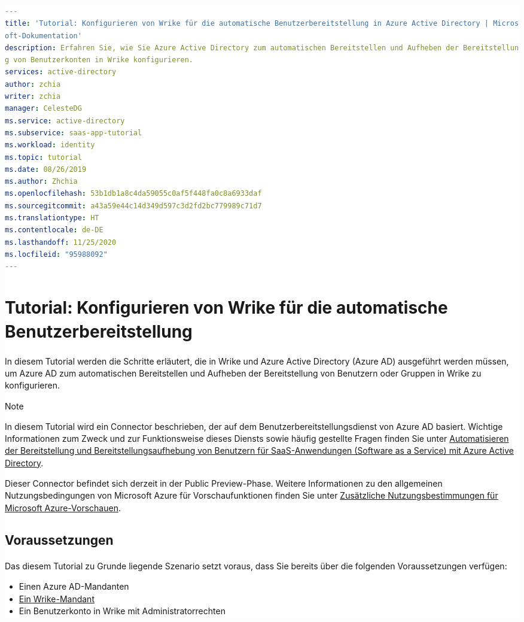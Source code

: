 ```yaml
---
title: 'Tutorial: Konfigurieren von Wrike für die automatische Benutzerbereitstellung in Azure Active Directory | Microsoft-Dokumentation'
description: Erfahren Sie, wie Sie Azure Active Directory zum automatischen Bereitstellen und Aufheben der Bereitstellung von Benutzerkonten in Wrike konfigurieren.
services: active-directory
author: zchia
writer: zchia
manager: CelesteDG
ms.service: active-directory
ms.subservice: saas-app-tutorial
ms.workload: identity
ms.topic: tutorial
ms.date: 08/26/2019
ms.author: Zhchia
ms.openlocfilehash: 53b1db1a8c4da59055c0af5f448fa0c8a6933daf
ms.sourcegitcommit: a43a59e44c14d349d597c3d2fd2bc779989c71d7
ms.translationtype: HT
ms.contentlocale: de-DE
ms.lasthandoff: 11/25/2020
ms.locfileid: "95988092"
---
```

# <a name="tutorial-configure-wrike-for-automatic-user-provisioning"></a>Tutorial: Konfigurieren von Wrike für die automatische Benutzerbereitstellung

In diesem Tutorial werden die Schritte erläutert, die in Wrike und Azure Active Directory (Azure AD) ausgeführt werden müssen, um Azure AD zum automatischen Bereitstellen und Aufheben der Bereitstellung von Benutzern oder Gruppen in Wrike zu konfigurieren.

> [!NOTE]
> In diesem Tutorial wird ein Connector beschrieben, der auf dem Benutzerbereitstellungsdienst von Azure AD basiert. Wichtige Informationen zum Zweck und zur Funktionsweise dieses Diensts sowie häufig gestellte Fragen finden Sie unter [Automatisieren der Bereitstellung und Bereitstellungsaufhebung von Benutzern für SaaS-Anwendungen (Software as a Service) mit Azure Active Directory](../app-provisioning/user-provisioning.md).
>
> Dieser Connector befindet sich derzeit in der Public Preview-Phase. Weitere Informationen zu den allgemeinen Nutzungsbedingungen von Microsoft Azure für Vorschaufunktionen finden Sie unter [Zusätzliche Nutzungsbestimmungen für Microsoft Azure-Vorschauen](https://azure.microsoft.com/support/legal/preview-supplemental-terms/).

## <a name="prerequisites"></a>Voraussetzungen

Das diesem Tutorial zu Grunde liegende Szenario setzt voraus, dass Sie bereits über die folgenden Voraussetzungen verfügen:

* Einen Azure AD-Mandanten
* [Ein Wrike-Mandant](https://www.wrike.com/price/)
* Ein Benutzerkonto in Wrike mit Administratorrechten
